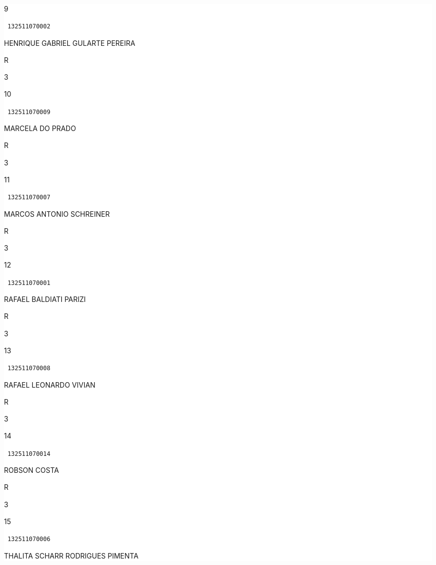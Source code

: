    9

     132511070002

   HENRIQUE GABRIEL GULARTE PEREIRA

   R

   3

   10

     132511070009

   MARCELA DO PRADO

   R

   3

   11

     132511070007

   MARCOS ANTONIO SCHREINER

   R

   3

   12

     132511070001

   RAFAEL BALDIATI PARIZI

   R

   3

   13

     132511070008

   RAFAEL LEONARDO VIVIAN

   R

   3

   14

     132511070014

   ROBSON COSTA

   R

   3

   15

     132511070006

   THALITA SCHARR RODRIGUES PIMENTA
